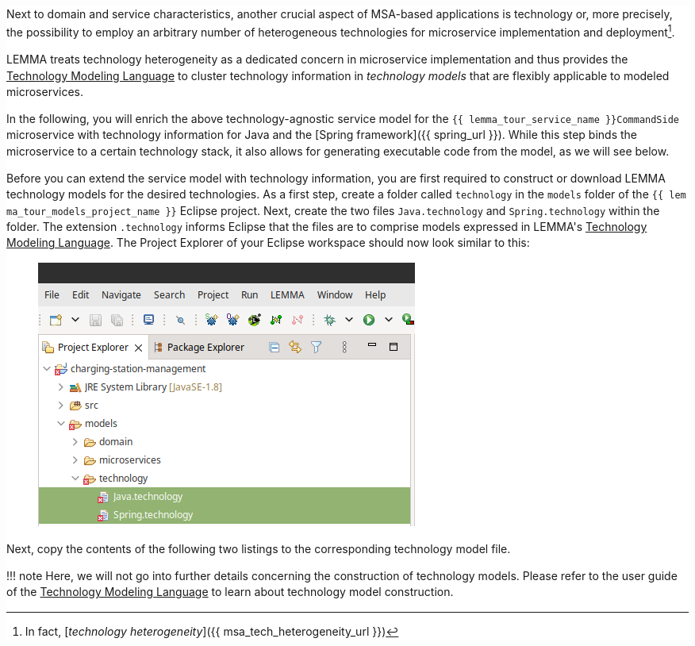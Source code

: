 Next to domain and service characteristics, another crucial aspect of MSA-based
applications is technology or, more precisely, the possibility to employ an
arbitrary number of heterogeneous technologies for microservice implementation
and deployment[^5].

LEMMA treats technology heterogeneity as a dedicated concern in microservice
implementation and thus provides the
[Technology Modeling Language](../../user-guide/technology-modeling-language/index.md)
to cluster technology information in *technology models* that are flexibly
applicable to modeled microservices.

In the following, you will enrich the above technology-agnostic service model
for the `{{ lemma_tour_service_name }}CommandSide` microservice with technology
information for Java and the [Spring framework]({{ spring_url }}). While this
step binds the microservice to a certain technology stack, it also allows for
generating executable code from the model, as we will see below.

Before you can extend the service model with technology information, you are
first required to construct or download LEMMA technology models for the desired
technologies. As a first step, create a folder called `technology` in the
`models` folder of the `{{ lemma_tour_models_project_name }}` Eclipse project.
Next, create the two files `Java.technology` and `Spring.technology` within the
folder. The extension `.technology` informs Eclipse that the files are to
comprise models expressed in LEMMA's
[Technology Modeling Language](../../user-guide/technology-modeling-language/index.md).
The Project Explorer of your Eclipse workspace should now look similar to this:

<figure>
  <img src="figures/tour-step4-technology-models.png" loading="lazy"/>
</figure>

Next, copy the contents of the following two listings to the corresponding
technology model file.

!!! note
    Here, we will not go into further details concerning the construction of
    technology models. Please refer to the user guide of the
    [Technology Modeling Language](../../user-guide/technology-modeling-language/index.md)
    to learn about technology model construction.


[^1]: MSA: The **M**icro**s**ervice **A**rchitecture style.
[^2]: {{ cite_thesis }}.
[^3]: This mechanism in fact follows the rules for package declarations in Java.
[^4]: API: Application Programming Interface (cf.
[^5]: In fact, [*technology heterogeneity*]({{ msa_tech_heterogeneity_url }})